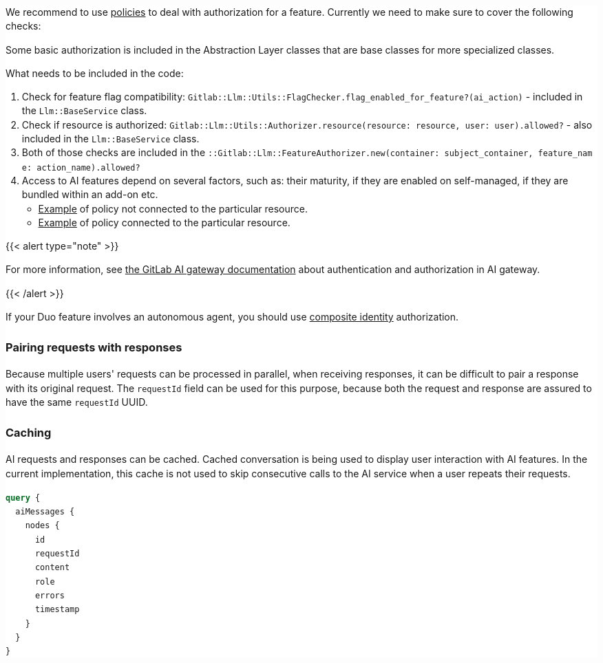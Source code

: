 We recommend to use [policies](../policies.md) to deal with authorization for a feature. Currently we need to make sure to cover the following checks:

Some basic authorization is included in the Abstraction Layer classes that are base classes for more specialized classes.

What needs to be included in the code:

1. Check for feature flag compatibility: `Gitlab::Llm::Utils::FlagChecker.flag_enabled_for_feature?(ai_action)` - included in the `Llm::BaseService` class.
1. Check if resource is authorized: `Gitlab::Llm::Utils::Authorizer.resource(resource: resource, user: user).allowed?` - also included in the `Llm::BaseService` class.
1. Both of those checks are included in the `::Gitlab::Llm::FeatureAuthorizer.new(container: subject_container, feature_name: action_name).allowed?`
1. Access to AI features depend on several factors, such as: their maturity, if they are enabled on self-managed, if they are bundled within an add-on etc.
   - [Example](https://gitlab.com/gitlab-org/gitlab/-/blob/master/ee/app/policies/ee/global_policy.rb#L222-222) of policy not connected to the particular resource.
   - [Example](https://gitlab.com/gitlab-org/gitlab/-/blob/master/ee/app/policies/ee/issue_policy.rb#L25-25) of policy connected to the particular resource.

{{< alert type="note" >}}

For more information, see [the GitLab AI gateway documentation](https://gitlab.com/gitlab-org/gitlab-development-kit/-/blob/main/doc/howto/gitlab_ai_gateway.md#optional-enable-authentication-and-authorization-in-ai-gateway) about authentication and authorization in AI gateway.

{{< /alert >}}

If your Duo feature involves an autonomous agent, you should use
[composite identity](composite_identity.md) authorization.

### Pairing requests with responses

Because multiple users' requests can be processed in parallel, when receiving responses,
it can be difficult to pair a response with its original request. The `requestId`
field can be used for this purpose, because both the request and response are assured
to have the same `requestId` UUID.

### Caching

AI requests and responses can be cached. Cached conversation is being used to
display user interaction with AI features. In the current implementation, this cache
is not used to skip consecutive calls to the AI service when a user repeats
their requests.

```graphql
query {
  aiMessages {
    nodes {
      id
      requestId
      content
      role
      errors
      timestamp
    }
  }
}
```

